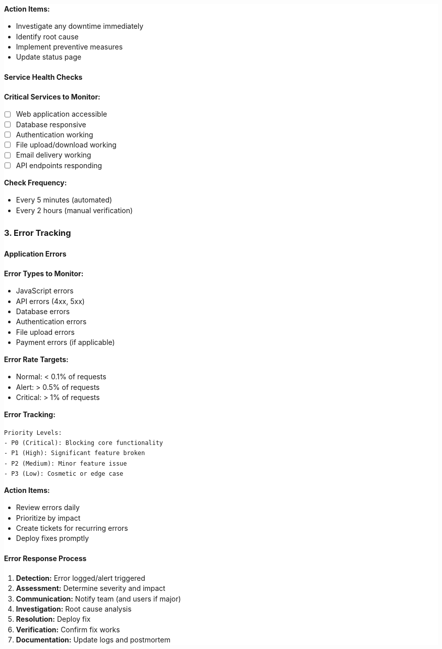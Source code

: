 **Action Items:**
- Investigate any downtime immediately
- Identify root cause
- Implement preventive measures
- Update status page

#### Service Health Checks

**Critical Services to Monitor:**
- [ ] Web application accessible
- [ ] Database responsive
- [ ] Authentication working
- [ ] File upload/download working
- [ ] Email delivery working
- [ ] API endpoints responding

**Check Frequency:**
- Every 5 minutes (automated)
- Every 2 hours (manual verification)

### 3. Error Tracking

#### Application Errors

**Error Types to Monitor:**
- JavaScript errors
- API errors (4xx, 5xx)
- Database errors
- Authentication errors
- File upload errors
- Payment errors (if applicable)

**Error Rate Targets:**
- Normal: < 0.1% of requests
- Alert: > 0.5% of requests
- Critical: > 1% of requests

**Error Tracking:**
```
Priority Levels:
- P0 (Critical): Blocking core functionality
- P1 (High): Significant feature broken
- P2 (Medium): Minor feature issue
- P3 (Low): Cosmetic or edge case
```

**Action Items:**
- Review errors daily
- Prioritize by impact
- Create tickets for recurring errors
- Deploy fixes promptly

#### Error Response Process

1. **Detection:** Error logged/alert triggered
2. **Assessment:** Determine severity and impact
3. **Communication:** Notify team (and users if major)
4. **Investigation:** Root cause analysis
5. **Resolution:** Deploy fix
6. **Verification:** Confirm fix works
7. **Documentation:** Update logs and postmortem

